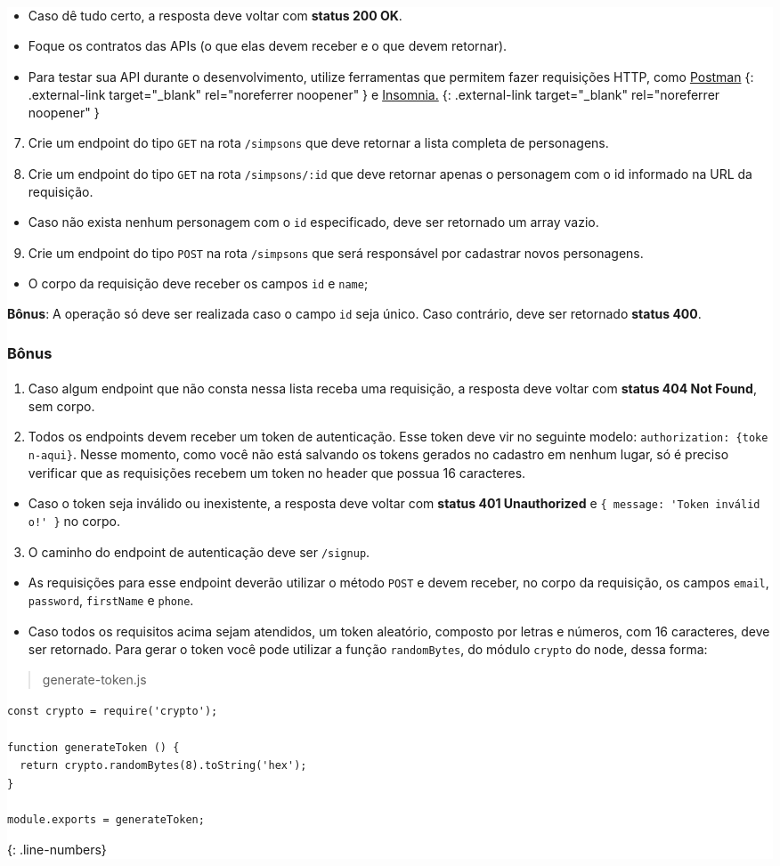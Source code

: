 - Caso dê tudo certo, a resposta deve voltar com **status 200 OK**.

- Foque os contratos das APIs (o que elas devem receber e o que devem retornar).

- Para testar sua API durante o desenvolvimento, utilize ferramentas que permitem fazer requisições HTTP, como [Postman](https://www.postman.com/) {: .external-link target="_blank" rel="noreferrer noopener" } e [Insomnia.](https://insomnia.rest/) {: .external-link target="_blank" rel="noreferrer noopener" }

7. Crie um endpoint do tipo `GET` na rota `/simpsons` que deve retornar a lista completa de personagens.

8. Crie um endpoint do tipo `GET` na rota `/simpsons/:id` que deve retornar apenas o personagem com o id informado na URL da requisição.

- Caso não exista nenhum personagem com o `id` especificado, deve ser retornado um array vazio.

9. Crie um endpoint do tipo `POST` na rota `/simpsons` que será responsável por cadastrar novos personagens.

- O corpo da requisição deve receber os campos `id` e `name`;

**Bônus**: A operação só deve ser realizada caso o campo `id` seja único. Caso contrário, deve ser retornado **status 400**.

### Bônus

1. Caso algum endpoint que não consta nessa lista receba uma requisição, a resposta deve voltar com **status 404 Not Found**, sem corpo.

2. Todos os endpoints devem receber um token de autenticação. Esse token deve vir no seguinte modelo: `authorization: {token-aqui}`. Nesse momento, como você não está salvando os tokens gerados no cadastro em nenhum lugar, só é preciso verificar que as requisições recebem um token no header que possua 16 caracteres.

- Caso o token seja inválido ou inexistente, a resposta deve voltar com **status 401 Unauthorized** e `{ message: 'Token inválido!' }` no corpo.

3. O caminho do endpoint de autenticação deve ser `/signup`.

- As requisições para esse endpoint deverão utilizar o método `POST` e devem receber, no corpo da requisição, os campos `email`, `password`, `firstName` e `phone`.

- Caso todos os requisitos acima sejam atendidos, um token aleatório, composto por letras e números, com 16 caracteres, deve ser retornado. Para gerar o token você pode utilizar a função `randomBytes`, do módulo `crypto` do node, dessa forma:

> generate-token.js

```language-js
const crypto = require('crypto');

function generateToken () {
  return crypto.randomBytes(8).toString('hex');
}

module.exports = generateToken;
```
{: .line-numbers}

